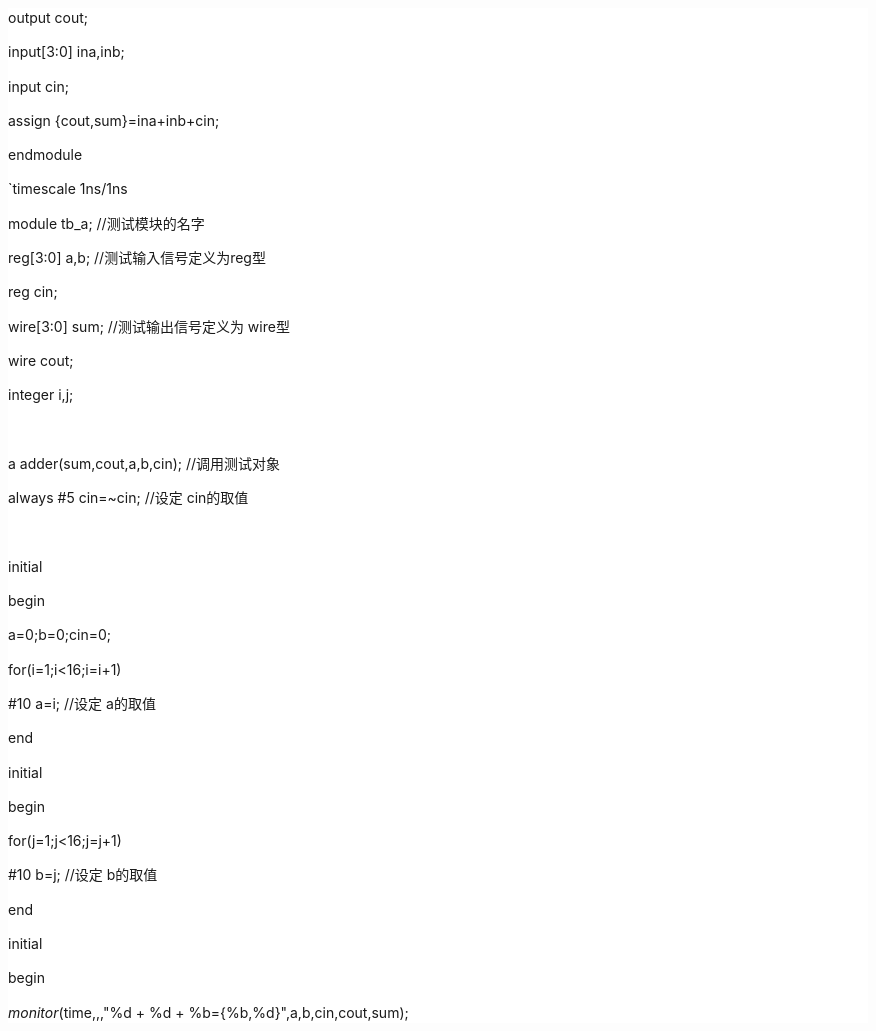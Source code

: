 output cout; 

input[3:0] ina,inb; 

input cin; 

assign {cout,sum}=ina+inb+cin; 

endmodule







`timescale 1ns/1ns 

module tb_a; //测试模块的名字 

reg[3:0] a,b; //测试输入信号定义为reg型 

reg cin; 

wire[3:0] sum; //测试输出信号定义为 wire型 

wire cout; 

integer i,j; 

 

a adder(sum,cout,a,b,cin); //调用测试对象 

always #5 cin=~cin; //设定 cin的取值 

 

initial 

begin 

a=0;b=0;cin=0; 

for(i=1;i<16;i=i+1) 

#10 a=i; //设定 a的取值 

end 



initial 

begin 

for(j=1;j<16;j=j+1) 

#10 b=j; //设定 b的取值 

end 



initial

begin

$monitor($time,,,"%d + %d + %b={%b,%d}",a,b,cin,cout,sum); 
